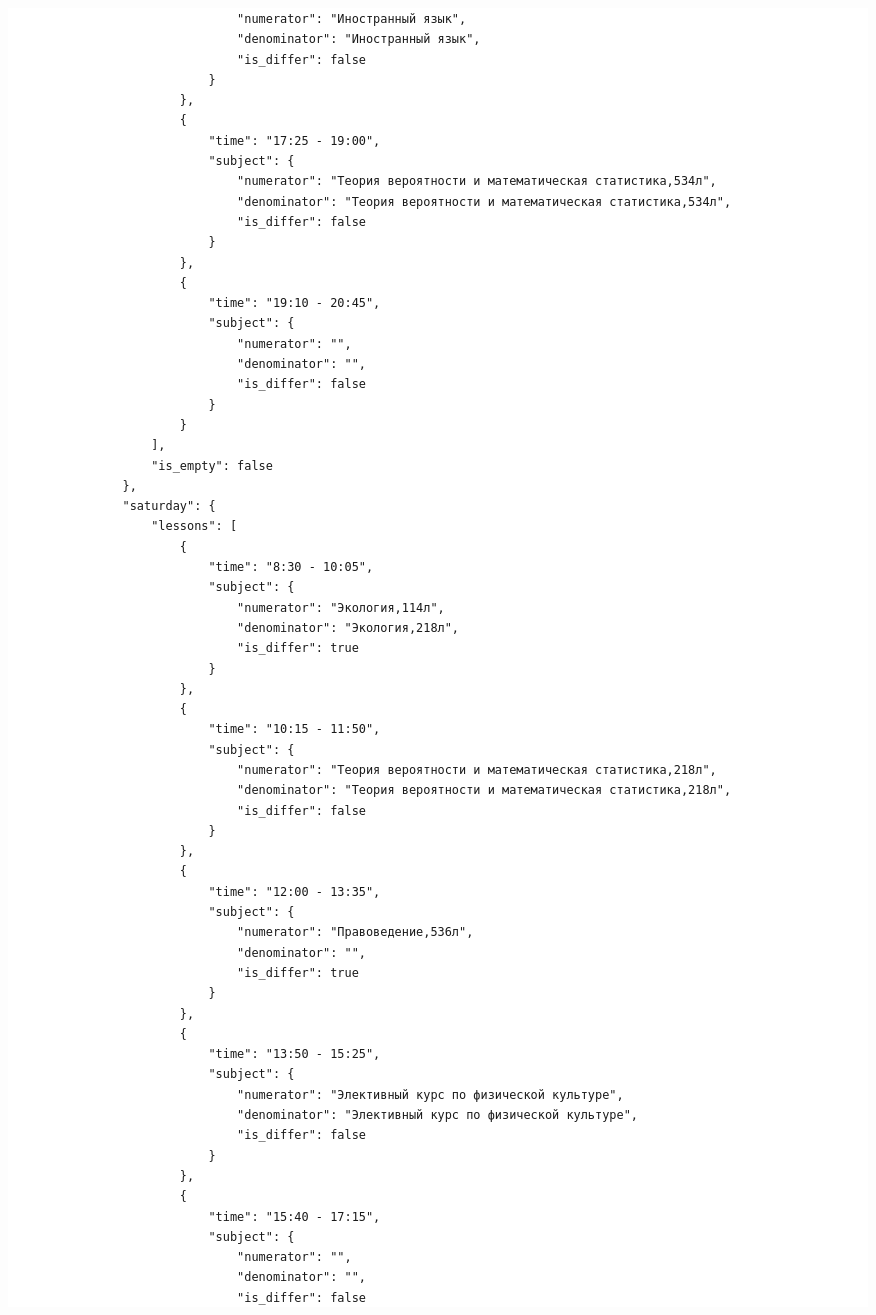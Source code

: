                                     "numerator": "Иностранный язык",
                                    "denominator": "Иностранный язык",
                                    "is_differ": false
                                }
                            },
                            {
                                "time": "17:25 - 19:00",
                                "subject": {
                                    "numerator": "Теория вероятности и математическая статистика,534л",
                                    "denominator": "Теория вероятности и математическая статистика,534л",
                                    "is_differ": false
                                }
                            },
                            {
                                "time": "19:10 - 20:45",
                                "subject": {
                                    "numerator": "",
                                    "denominator": "",
                                    "is_differ": false
                                }
                            }
                        ],
                        "is_empty": false
                    },
                    "saturday": {
                        "lessons": [
                            {
                                "time": "8:30 - 10:05",
                                "subject": {
                                    "numerator": "Экология,114л",
                                    "denominator": "Экология,218л",
                                    "is_differ": true
                                }
                            },
                            {
                                "time": "10:15 - 11:50",
                                "subject": {
                                    "numerator": "Теория вероятности и математическая статистика,218л",
                                    "denominator": "Теория вероятности и математическая статистика,218л",
                                    "is_differ": false
                                }
                            },
                            {
                                "time": "12:00 - 13:35",
                                "subject": {
                                    "numerator": "Правоведение,536л",
                                    "denominator": "",
                                    "is_differ": true
                                }
                            },
                            {
                                "time": "13:50 - 15:25",
                                "subject": {
                                    "numerator": "Элективный курс по физической культуре",
                                    "denominator": "Элективный курс по физической культуре",
                                    "is_differ": false
                                }
                            },
                            {
                                "time": "15:40 - 17:15",
                                "subject": {
                                    "numerator": "",
                                    "denominator": "",
                                    "is_differ": false